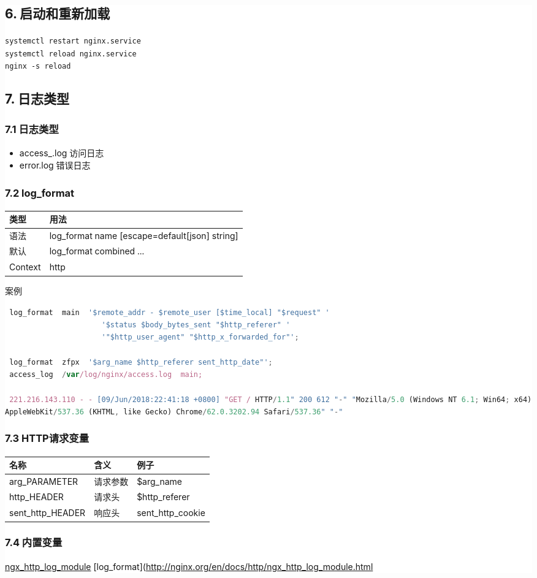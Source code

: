  ## 6\. 启动和重新加载 

```
systemctl restart nginx.service
systemctl reload nginx.service
nginx -s reload
```

 ## 7\. 日志类型 

 ### 7.1 日志类型 

* access\_.log 访问日志
* error.log 错误日志

 ### 7.2 log\_format 

|类型|用法|
|:---|:---|
|语法|log\_format name \[escape=default\[json\] string\]|
|默认|log\_format combined ...|
|Context|http|

案例

```javascript
 log_format  main  '$remote_addr - $remote_user [$time_local] "$request" '
                      '$status $body_bytes_sent "$http_referer" '
                      '"$http_user_agent" "$http_x_forwarded_for"';

 log_format  zfpx  '$arg_name $http_referer sent_http_date"';
 access_log  /var/log/nginx/access.log  main;    

 221.216.143.110 - - [09/Jun/2018:22:41:18 +0800] "GET / HTTP/1.1" 200 612 "-" "Mozilla/5.0 (Windows NT 6.1; Win64; x64) AppleWebKit/537.36 (KHTML, like Gecko) Chrome/62.0.3202.94 Safari/537.36" "-"
```

 ### 7.3 HTTP请求变量 

|名称|含义|例子|
|:---|:---|:---|
|arg\_PARAMETER|请求参数|$arg\_name|
|http\_HEADER|请求头|$http\_referer|
|sent\_http\_HEADER|响应头|sent\_http\_cookie|

 ### 7.4 内置变量 

 [ngx\_http\_log\_module](http://nginx.org/en/docs/http/ngx_http_log_module.html) [log\_format](http://nginx.org/en/docs/http/ngx_http_log_module.html
